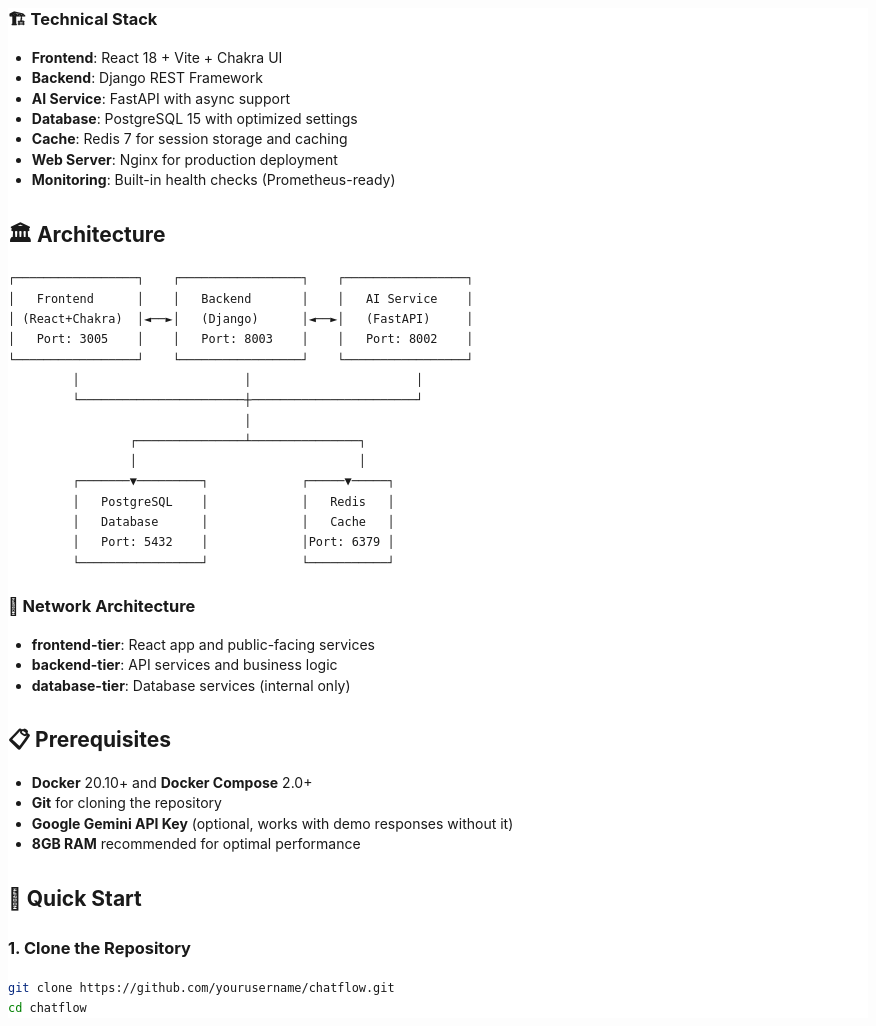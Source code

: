 ### 🏗️ **Technical Stack**
- **Frontend**: React 18 + Vite + Chakra UI
- **Backend**: Django REST Framework
- **AI Service**: FastAPI with async support
- **Database**: PostgreSQL 15 with optimized settings
- **Cache**: Redis 7 for session storage and caching
- **Web Server**: Nginx for production deployment
- **Monitoring**: Built-in health checks (Prometheus-ready)

## 🏛️ Architecture

```
┌─────────────────┐    ┌─────────────────┐    ┌─────────────────┐
│   Frontend      │    │   Backend       │    │   AI Service    │
│ (React+Chakra)  │◄──►│   (Django)      │◄──►│   (FastAPI)     │
│   Port: 3005    │    │   Port: 8003    │    │   Port: 8002    │
└─────────────────┘    └─────────────────┘    └─────────────────┘
         │                       │                       │
         └───────────────────────┼───────────────────────┘
                                 │
                 ┌───────────────┴───────────────┐
                 │                               │
         ┌───────▼─────────┐             ┌─────▼─────┐
         │   PostgreSQL    │             │   Redis   │
         │   Database      │             │   Cache   │
         │   Port: 5432    │             │Port: 6379 │
         └─────────────────┘             └───────────┘
```

### 🔌 Network Architecture

- **frontend-tier**: React app and public-facing services
- **backend-tier**: API services and business logic
- **database-tier**: Database services (internal only)

## 📋 Prerequisites

- **Docker** 20.10+ and **Docker Compose** 2.0+
- **Git** for cloning the repository
- **Google Gemini API Key** (optional, works with demo responses without it)
- **8GB RAM** recommended for optimal performance

## 🚀 Quick Start

### 1. Clone the Repository

```bash
git clone https://github.com/yourusername/chatflow.git
cd chatflow
```
